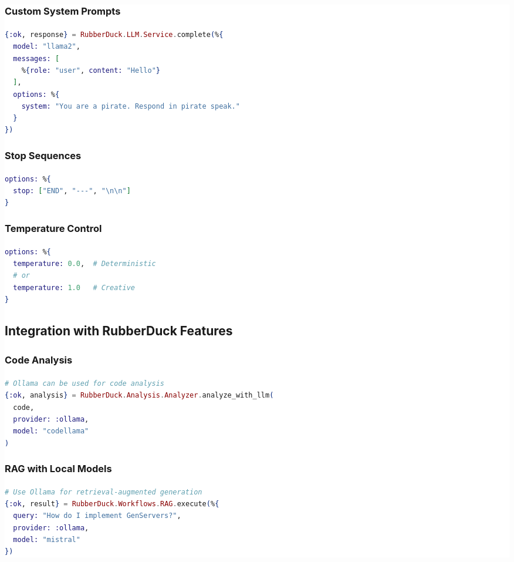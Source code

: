 ### Custom System Prompts

```elixir
{:ok, response} = RubberDuck.LLM.Service.complete(%{
  model: "llama2",
  messages: [
    %{role: "user", content: "Hello"}
  ],
  options: %{
    system: "You are a pirate. Respond in pirate speak."
  }
})
```

### Stop Sequences

```elixir
options: %{
  stop: ["END", "---", "\n\n"]
}
```

### Temperature Control

```elixir
options: %{
  temperature: 0.0,  # Deterministic
  # or
  temperature: 1.0   # Creative
}
```

## Integration with RubberDuck Features

### Code Analysis

```elixir
# Ollama can be used for code analysis
{:ok, analysis} = RubberDuck.Analysis.Analyzer.analyze_with_llm(
  code,
  provider: :ollama,
  model: "codellama"
)
```

### RAG with Local Models

```elixir
# Use Ollama for retrieval-augmented generation
{:ok, result} = RubberDuck.Workflows.RAG.execute(%{
  query: "How do I implement GenServers?",
  provider: :ollama,
  model: "mistral"
})
```
